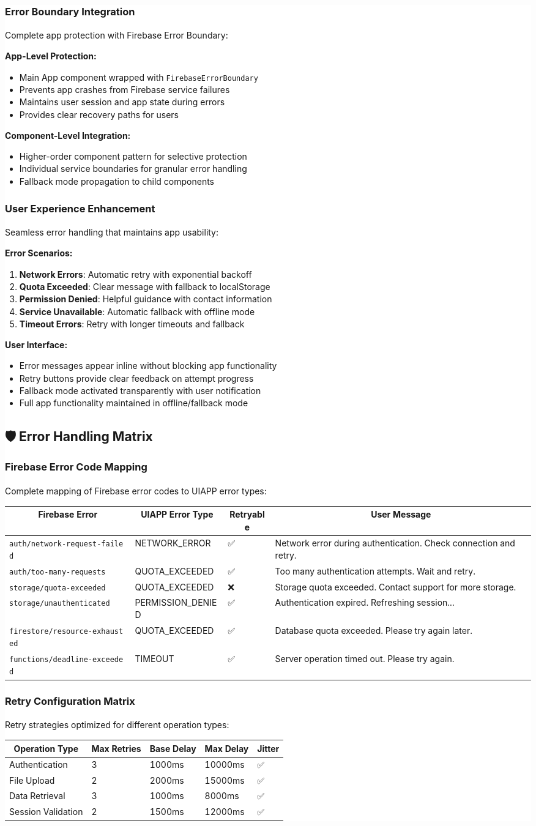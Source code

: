 ### **Error Boundary Integration**
Complete app protection with Firebase Error Boundary:

**App-Level Protection:**
- Main App component wrapped with `FirebaseErrorBoundary`
- Prevents app crashes from Firebase service failures
- Maintains user session and app state during errors
- Provides clear recovery paths for users

**Component-Level Integration:**
- Higher-order component pattern for selective protection
- Individual service boundaries for granular error handling
- Fallback mode propagation to child components

### **User Experience Enhancement**
Seamless error handling that maintains app usability:

**Error Scenarios:**
1. **Network Errors**: Automatic retry with exponential backoff
2. **Quota Exceeded**: Clear message with fallback to localStorage
3. **Permission Denied**: Helpful guidance with contact information
4. **Service Unavailable**: Automatic fallback with offline mode
5. **Timeout Errors**: Retry with longer timeouts and fallback

**User Interface:**
- Error messages appear inline without blocking app functionality
- Retry buttons provide clear feedback on attempt progress
- Fallback mode activated transparently with user notification
- Full app functionality maintained in offline/fallback mode

## **🛡️ Error Handling Matrix**

### **Firebase Error Code Mapping**
Complete mapping of Firebase error codes to UIAPP error types:

| Firebase Error | UIAPP Error Type | Retryable | User Message |
|----------------|------------------|-----------|-------------|
| `auth/network-request-failed` | NETWORK_ERROR | ✅ | Network error during authentication. Check connection and retry. |
| `auth/too-many-requests` | QUOTA_EXCEEDED | ✅ | Too many authentication attempts. Wait and retry. |
| `storage/quota-exceeded` | QUOTA_EXCEEDED | ❌ | Storage quota exceeded. Contact support for more storage. |
| `storage/unauthenticated` | PERMISSION_DENIED | ✅ | Authentication expired. Refreshing session... |
| `firestore/resource-exhausted` | QUOTA_EXCEEDED | ✅ | Database quota exceeded. Please try again later. |
| `functions/deadline-exceeded` | TIMEOUT | ✅ | Server operation timed out. Please try again. |

### **Retry Configuration Matrix**
Retry strategies optimized for different operation types:

| Operation Type | Max Retries | Base Delay | Max Delay | Jitter |
|----------------|-------------|------------|-----------|--------|
| Authentication | 3 | 1000ms | 10000ms | ✅ |
| File Upload | 2 | 2000ms | 15000ms | ✅ |
| Data Retrieval | 3 | 1000ms | 8000ms | ✅ |
| Session Validation | 2 | 1500ms | 12000ms | ✅ |
